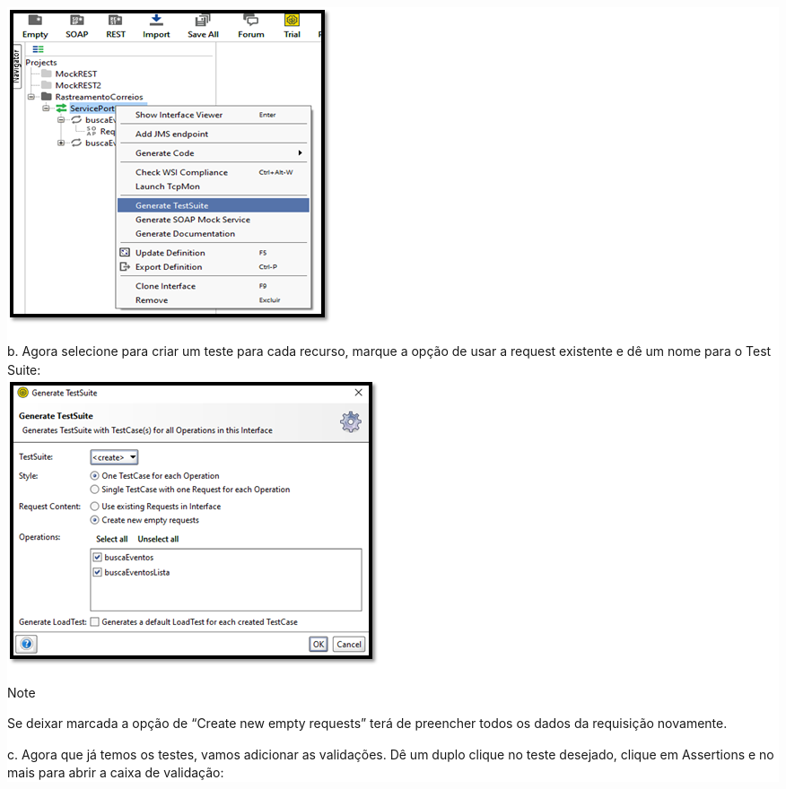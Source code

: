    ![soap17](img/sp17.png)<br>

b. Agora selecione para criar um teste para cada recurso, marque a opção de usar a request existente e dê um nome para o Test Suite:<br>
   ![soap18](img/sp18.png)<br>

>[!NOTE]  
> Se deixar marcada a opção de “Create new empty requests” terá de preencher todos os dados da requisição novamente.

c. Agora que já temos os testes, vamos adicionar as validações. Dê um duplo clique no teste desejado, clique em Assertions e no mais para abrir a caixa de validação:<br>